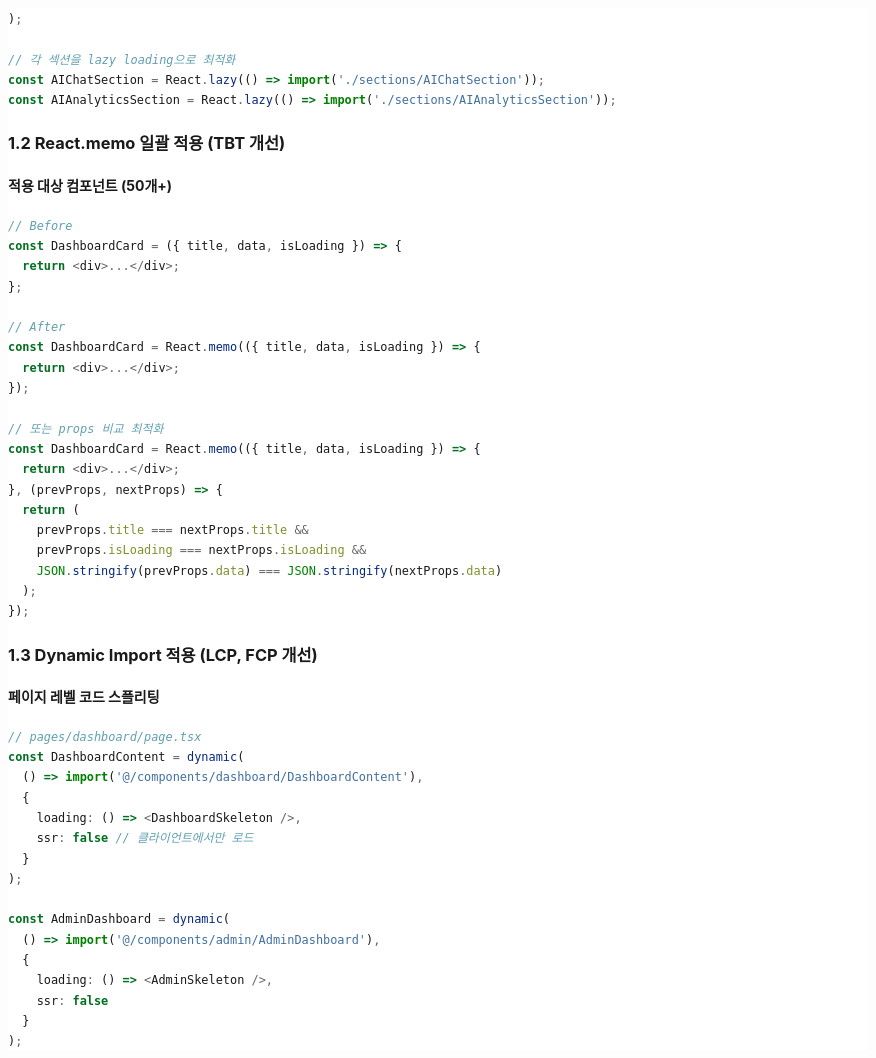 ```typescript
);

// 각 섹션을 lazy loading으로 최적화
const AIChatSection = React.lazy(() => import('./sections/AIChatSection'));
const AIAnalyticsSection = React.lazy(() => import('./sections/AIAnalyticsSection'));
```

### 1.2 React.memo 일괄 적용 (TBT 개선)

#### 적용 대상 컴포넌트 (50개+)

```typescript
// Before
const DashboardCard = ({ title, data, isLoading }) => {
  return <div>...</div>;
};

// After
const DashboardCard = React.memo(({ title, data, isLoading }) => {
  return <div>...</div>;
});

// 또는 props 비교 최적화
const DashboardCard = React.memo(({ title, data, isLoading }) => {
  return <div>...</div>;
}, (prevProps, nextProps) => {
  return (
    prevProps.title === nextProps.title &&
    prevProps.isLoading === nextProps.isLoading &&
    JSON.stringify(prevProps.data) === JSON.stringify(nextProps.data)
  );
});
```

### 1.3 Dynamic Import 적용 (LCP, FCP 개선)

#### 페이지 레벨 코드 스플리팅

```typescript
// pages/dashboard/page.tsx
const DashboardContent = dynamic(
  () => import('@/components/dashboard/DashboardContent'),
  {
    loading: () => <DashboardSkeleton />,
    ssr: false // 클라이언트에서만 로드
  }
);

const AdminDashboard = dynamic(
  () => import('@/components/admin/AdminDashboard'),
  {
    loading: () => <AdminSkeleton />,
    ssr: false
  }
);
```

